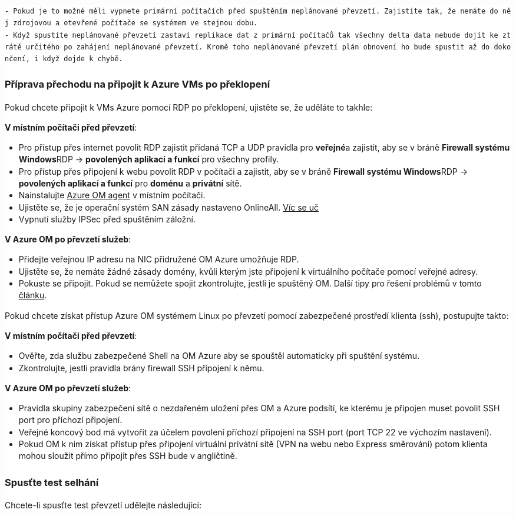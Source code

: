     - Pokud je to možné měli vypnete primární počítačích před spuštěním neplánované převzetí. Zajistíte tak, že nemáte do něj zdrojovou a otevřené počítače se systémem ve stejnou dobu.
    - Když spustíte neplánované převzetí zastaví replikace dat z primární počítačů tak všechny delta data nebude dojít ke ztrátě určitého po zahájení neplánované převzetí. Kromě toho neplánované převzetí plán obnovení ho bude spustit až do dokončení, i když dojde k chybě.

### <a name="prepare-to-connect-to-azure-vms-after-failover"></a>Příprava přechodu na připojit k Azure VMs po překlopení

Pokud chcete připojit k VMs Azure pomocí RDP po překlopení, ujistěte se, že uděláte to takhle:

**V místním počítači před převzetí**:

- Pro přístup přes internet povolit RDP zajistit přidaná TCP a UDP pravidla pro **veřejné**a zajistit, aby se v bráně **Firewall systému Windows**RDP -> **povolených aplikací a funkcí** pro všechny profily.
- Pro přístup přes připojení k webu povolit RDP v počítači a zajistit, aby se v bráně **Firewall systému Windows**RDP -> **povolených aplikací a funkcí** pro **doménu** a **privátní** sítě.
- Nainstalujte [Azure OM agent](http://go.microsoft.com/fwlink/?LinkID=394789&clcid=0x409) v místním počítači.
- Ujistěte se, že je operační systém SAN zásady nastaveno OnlineAll. [Víc se uč]( https://support.microsoft.com/kb/3031135)
- Vypnutí služby IPSec před spuštěním záložní.

**V Azure OM po převzetí služeb**:

- Přidejte veřejnou IP adresu na NIC přidružené OM Azure umožňuje RDP.
- Ujistěte se, že nemáte žádné zásady domény, kvůli kterým jste připojení k virtuálního počítače pomocí veřejné adresy.
- Pokuste se připojit. Pokud se nemůžete spojit zkontrolujte, jestli je spuštěný OM. Další tipy pro řešení problémů v tomto [článku](http://social.technet.microsoft.com/wiki/contents/articles/31666.troubleshooting-remote-desktop-connection-after-failover-using-asr.aspx).

Pokud chcete získat přístup Azure OM systémem Linux po převzetí pomocí zabezpečené prostředí klienta (ssh), postupujte takto:

**V místním počítači před převzetí**:

- Ověřte, zda službu zabezpečené Shell na OM Azure aby se spouštěl automaticky při spuštění systému.
- Zkontrolujte, jestli pravidla brány firewall SSH připojení k němu.

**V Azure OM po převzetí služeb**:

- Pravidla skupiny zabezpečení sítě o nezdařeném uložení přes OM a Azure podsítí, ke kterému je připojen muset povolit SSH port pro příchozí připojení.
- Veřejné koncový bod má vytvořit za účelem povolení příchozí připojení na SSH port (port TCP 22 ve výchozím nastavení).
- Pokud OM k nim získat přístup přes připojení virtuální privátní sítě (VPN na webu nebo Express směrování) potom klienta mohou sloužit přímo připojit přes SSH bude v angličtině.

### <a name="run-a-test-failover"></a>Spusťte test selhání

Chcete-li spusťte test převzetí udělejte následující:
